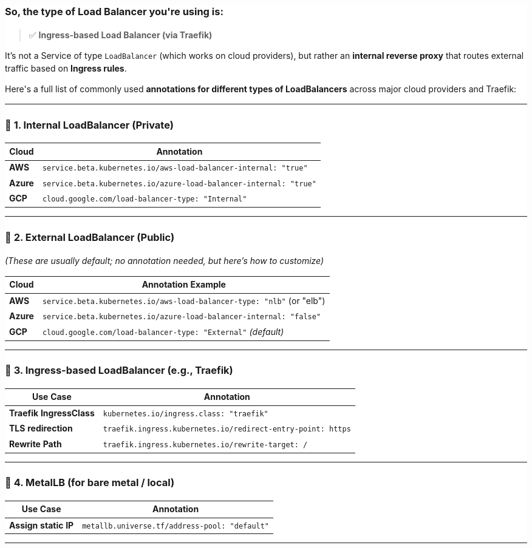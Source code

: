 
### So, the type of Load Balancer you're using is:

> ✅ **Ingress-based Load Balancer (via Traefik)**

It’s not a Service of type `LoadBalancer` (which works on cloud providers), but rather an **internal reverse proxy** that routes external traffic based on **Ingress rules**.

Here's a full list of commonly used **annotations for different types of LoadBalancers** across major cloud providers and Traefik:

---

### 🔹 **1. Internal LoadBalancer (Private)**

|Cloud|Annotation|
|---|---|
|**AWS**|`service.beta.kubernetes.io/aws-load-balancer-internal: "true"`|
|**Azure**|`service.beta.kubernetes.io/azure-load-balancer-internal: "true"`|
|**GCP**|`cloud.google.com/load-balancer-type: "Internal"`|

---

### 🔹 **2. External LoadBalancer (Public)**

_(These are usually default; no annotation needed, but here’s how to customize)_

|Cloud|Annotation Example|
|---|---|
|**AWS**|`service.beta.kubernetes.io/aws-load-balancer-type: "nlb"` (or "elb")|
|**Azure**|`service.beta.kubernetes.io/azure-load-balancer-internal: "false"`|
|**GCP**|`cloud.google.com/load-balancer-type: "External"` _(default)_|

---

### 🔹 **3. Ingress-based LoadBalancer (e.g., Traefik)**

|Use Case|Annotation|
|---|---|
|**Traefik IngressClass**|`kubernetes.io/ingress.class: "traefik"`|
|**TLS redirection**|`traefik.ingress.kubernetes.io/redirect-entry-point: https`|
|**Rewrite Path**|`traefik.ingress.kubernetes.io/rewrite-target: /`|

---

### 🔹 **4. MetalLB (for bare metal / local)**

|Use Case|Annotation|
|---|---|
|**Assign static IP**|`metallb.universe.tf/address-pool: "default"`|

---